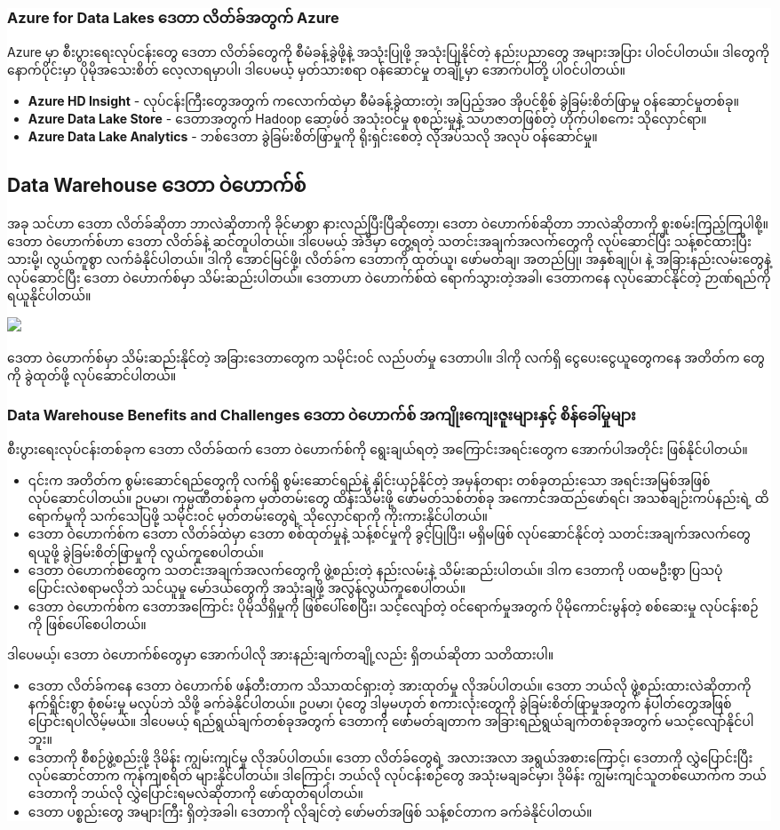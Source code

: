 ### Azure for Data Lakes ဒေတာ လိတ်ခ်အတွက် Azure

Azure မှာ စီးပွားရေးလုပ်ငန်းတွေ ဒေတာ လိတ်ခ်တွေကို စီမံခန့်ခွဲဖို့နဲ့ အသုံးပြုဖို့ အသုံးပြုနိုင်တဲ့ နည်းပညာတွေ အများအပြား ပါဝင်ပါတယ်။ ဒါတွေကို နောက်ပိုင်းမှာ ပိုမိုအသေးစိတ် လေ့လာရမှာပါ၊ ဒါပေမယ့် မှတ်သားစရာ ဝန်ဆောင်မှု တချို့မှာ အောက်ပါတို့ ပါဝင်ပါတယ်။

- **Azure HD Insight** - လုပ်ငန်းကြီးတွေအတွက် ကလောက်ထဲမှာ စီမံခန့်ခွဲထားတဲ့၊ အပြည့်အဝ အိုပင်စို့စ် ခွဲခြမ်းစိတ်ဖြာမှု ဝန်ဆောင်မှုတစ်ခု။
- **Azure Data Lake Store** - ဒေတာအတွက် Hadoop ဆော့ဖ်ဝဲ အသုံးဝင်မှု စုစည်းမှုနဲ့ သဟဇာတဖြစ်တဲ့ ဟိုက်ပါစကေး သိုလှောင်ရာ။
- **Azure Data Lake Analytics** - ဘစ်ဒေတာ ခွဲခြမ်းစိတ်ဖြာမှုကို ရိုးရှင်းစေတဲ့ လိုအပ်သလို အလုပ် ဝန်ဆောင်မှု။

## Data Warehouse ဒေတာ ဝဲဟောက်စ်

အခု သင်ဟာ ဒေတာ လိတ်ခ်ဆိုတာ ဘာလဲဆိုတာကို ခိုင်မာစွာ နားလည်ပြီးပြီဆိုတော့၊ ဒေတာ ဝဲဟောက်စ်ဆိုတာ ဘာလဲဆိုတာကို စူးစမ်းကြည့်ကြပါစို့။ ဒေတာ ဝဲဟောက်စ်ဟာ ဒေတာ လိတ်ခ်နဲ့ ဆင်တူပါတယ်။ ဒါပေမယ့် အဲဒီမှာ တွေ့ရတဲ့ သတင်းအချက်အလက်တွေကို လုပ်ဆောင်ပြီး သန့်စင်ထားပြီးသားမို့၊ လွယ်ကူစွာ လက်ခံနိုင်ပါတယ်။ ဒါကို အောင်မြင်ဖို့၊ လိတ်ခ်က ဒေတာကို ထုတ်ယူ၊ ဖော်မတ်ချ၊ အတည်ပြု၊ အနှစ်ချုပ်၊ နဲ့ အခြားနည်းလမ်းတွေနဲ့ လုပ်ဆောင်ပြီး ဒေတာ ဝဲဟောက်စ်မှာ သိမ်းဆည်းပါတယ်။ ဒေတာဟာ ဝဲဟောက်စ်ထဲ ရောက်သွားတဲ့အခါ၊ ဒေတာကနေ လုပ်ဆောင်နိုင်တဲ့ ဉာဏ်ရည်ကို ရယူနိုင်ပါတယ်။

<img src="https://d3c33hcgiwev3.Cloudfront.net/imageAssetProxy.v1/P6d4Ax4-SeGsqNXl6pK5Bg_44caa25ac20a494c870e07c7d1478ee1_image.png?expiry=1740441600000&hmac=jEj90DCfNRwGSOt3dBUaG7No8WtdO6098ZOX1jMf-n0">

ဒေတာ ဝဲဟောက်စ်မှာ သိမ်းဆည်းနိုင်တဲ့ အခြားဒေတာတွေက သမိုင်းဝင် လည်ပတ်မှု ဒေတာပါ။ ဒါကို လက်ရှိ ငွေပေးငွေယူတွေကနေ အတိတ်က တွေကို ခွဲထုတ်ဖို့ လုပ်ဆောင်ပါတယ်။

### Data Warehouse Benefits and Challenges ဒေတာ ဝဲဟောက်စ် အကျိုးကျေးဇူးများနှင့် စိန်ခေါ်မှုများ

စီးပွားရေးလုပ်ငန်းတစ်ခုက ဒေတာ လိတ်ခ်ထက် ဒေတာ ဝဲဟောက်စ်ကို ရွေးချယ်ရတဲ့ အကြောင်းအရင်းတွေက အောက်ပါအတိုင်း ဖြစ်နိုင်ပါတယ်။

- ၎င်းက အတိတ်က စွမ်းဆောင်ရည်တွေကို လက်ရှိ စွမ်းဆောင်ရည်နဲ့ နှိုင်းယှဉ်နိုင်တဲ့ အမှန်တရား တစ်ခုတည်းသော အရင်းအမြစ်အဖြစ် လုပ်ဆောင်ပါတယ်။ ဥပမာ၊ ကုမ္ပဏီတစ်ခုက မှတ်တမ်းတွေ ထိန်းသိမ်းဖို့ ဖော်မတ်သစ်တစ်ခု အကောင်အထည်ဖော်ရင်၊ အသစ်ချဉ်းကပ်နည်းရဲ့ ထိရောက်မှုကို သက်သေပြဖို့ သမိုင်းဝင် မှတ်တမ်းတွေရဲ့ သိုလှောင်ရာကို ကိုးကားနိုင်ပါတယ်။
- ဒေတာ ဝဲဟောက်စ်က ဒေတာ လိတ်ခ်ထဲမှာ ဒေတာ စစ်ထုတ်မှုနဲ့ သန့်စင်မှုကို ခွင့်ပြုပြီး၊ မရှိမဖြစ် လုပ်ဆောင်နိုင်တဲ့ သတင်းအချက်အလက်တွေ ရယူဖို့ ခွဲခြမ်းစိတ်ဖြာမှုကို လွယ်ကူစေပါတယ်။
- ဒေတာ ဝဲဟောက်စ်တွေက သတင်းအချက်အလက်တွေကို ဖွဲ့စည်းတဲ့ နည်းလမ်းနဲ့ သိမ်းဆည်းပါတယ်။ ဒါက ဒေတာကို ပထမဦးစွာ ပြသပုံ ပြောင်းလဲစရာမလိုဘဲ သင်ယူမှု မော်ဒယ်တွေကို အသုံးချဖို့ အလွန်လွယ်ကူစေပါတယ်။
- ဒေတာ ဝဲဟောက်စ်က ဒေတာအကြောင်း ပိုမိုသိရှိမှုကို ဖြစ်ပေါ်စေပြီး၊ သင့်လျော်တဲ့ ဝင်ရောက်မှုအတွက် ပိုမိုကောင်းမွန်တဲ့ စစ်ဆေးမှု လုပ်ငန်းစဉ်ကို ဖြစ်ပေါ်စေပါတယ်။

ဒါပေမယ့်၊ ဒေတာ ဝဲဟောက်စ်တွေမှာ အောက်ပါလို အားနည်းချက်တချို့လည်း ရှိတယ်ဆိုတာ သတိထားပါ။

- ဒေတာ လိတ်ခ်ကနေ ဒေတာ ဝဲဟောက်စ် ဖန်တီးတာက သိသာထင်ရှားတဲ့ အားထုတ်မှု လိုအပ်ပါတယ်။ ဒေတာ ဘယ်လို ဖွဲ့စည်းထားလဲဆိုတာကို နက်ရှိုင်းစွာ စုံစမ်းမှု မလုပ်ဘဲ သိဖို့ ခက်ခဲနိုင်ပါတယ်။ ဥပမာ၊ ပုံတွေ ဒါမှမဟုတ် စကားလုံးတွေကို ခွဲခြမ်းစိတ်ဖြာမှုအတွက် နံပါတ်တွေအဖြစ် ပြောင်းရပါလိမ့်မယ်။ ဒါပေမယ့် ရည်ရွယ်ချက်တစ်ခုအတွက် ဒေတာကို ဖော်မတ်ချတာက အခြားရည်ရွယ်ချက်တစ်ခုအတွက် မသင့်လျော်နိုင်ပါဘူး။
- ဒေတာကို စီစဉ်ဖွဲ့စည်းဖို့ ဒိုမိန်း ကျွမ်းကျင်မှု လိုအပ်ပါတယ်။ ဒေတာ လိတ်ခ်တွေရဲ့ အလားအလာ အရွယ်အစားကြောင့်၊ ဒေတာကို လွှဲပြောင်းပြီး လုပ်ဆောင်တာက ကုန်ကျစရိတ် များနိုင်ပါတယ်။ ဒါကြောင့်၊ ဘယ်လို လုပ်ငန်းစဉ်တွေ အသုံးမချခင်မှာ၊ ဒိုမိန်း ကျွမ်းကျင်သူတစ်ယောက်က ဘယ်ဒေတာကို ဘယ်လို လွှဲပြောင်းရမလဲဆိုတာကို ဖော်ထုတ်ရပါတယ်။
- ဒေတာ ပစ္စည်းတွေ အများကြီး ရှိတဲ့အခါ၊ ဒေတာကို လိုချင်တဲ့ ဖော်မတ်အဖြစ် သန့်စင်တာက ခက်ခဲနိုင်ပါတယ်။
